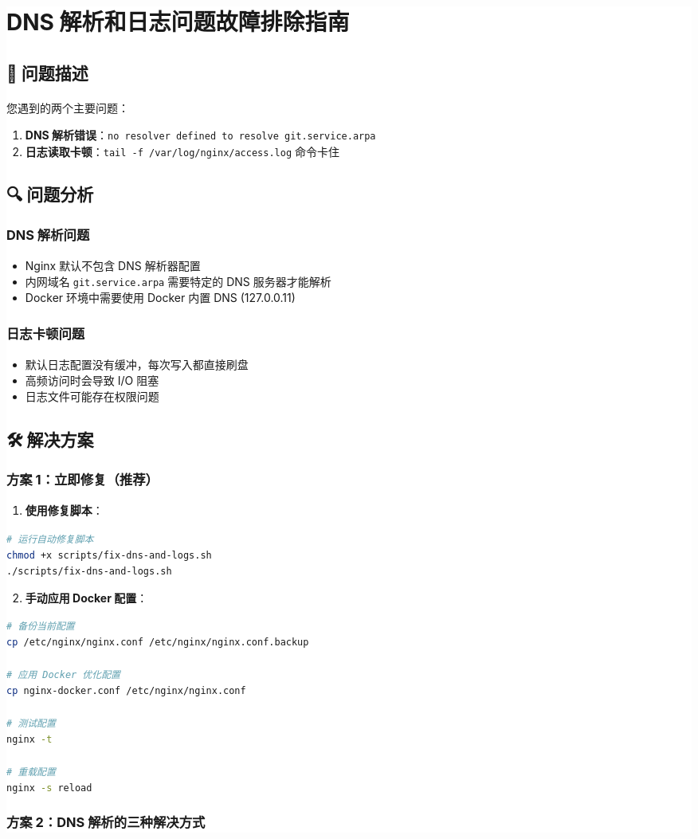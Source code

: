 # DNS 解析和日志问题故障排除指南

## 🚨 问题描述

您遇到的两个主要问题：

1. **DNS 解析错误**：`no resolver defined to resolve git.service.arpa`
2. **日志读取卡顿**：`tail -f /var/log/nginx/access.log` 命令卡住

## 🔍 问题分析

### DNS 解析问题

- Nginx 默认不包含 DNS 解析器配置
- 内网域名 `git.service.arpa` 需要特定的 DNS 服务器才能解析
- Docker 环境中需要使用 Docker 内置 DNS (127.0.0.11)

### 日志卡顿问题

- 默认日志配置没有缓冲，每次写入都直接刷盘
- 高频访问时会导致 I/O 阻塞
- 日志文件可能存在权限问题

## 🛠️ 解决方案

### 方案 1：立即修复（推荐）

1. **使用修复脚本**：

```bash
# 运行自动修复脚本
chmod +x scripts/fix-dns-and-logs.sh
./scripts/fix-dns-and-logs.sh
```

2. **手动应用 Docker 配置**：

```bash
# 备份当前配置
cp /etc/nginx/nginx.conf /etc/nginx/nginx.conf.backup

# 应用 Docker 优化配置
cp nginx-docker.conf /etc/nginx/nginx.conf

# 测试配置
nginx -t

# 重载配置
nginx -s reload
```

### 方案 2：DNS 解析的三种解决方式
